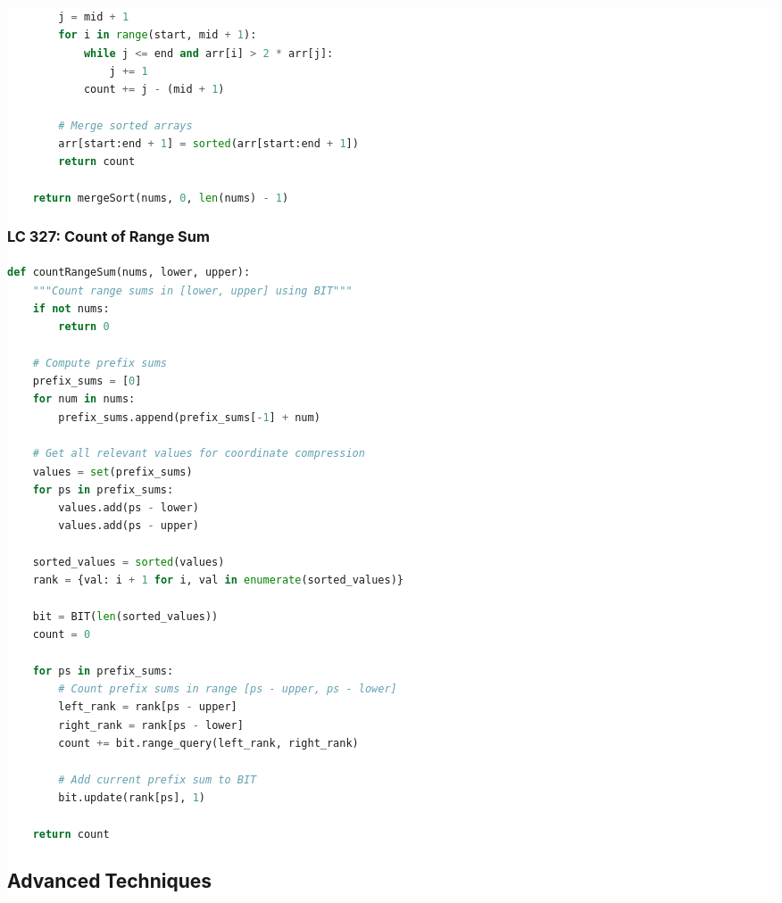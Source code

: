 ```python
        j = mid + 1
        for i in range(start, mid + 1):
            while j <= end and arr[i] > 2 * arr[j]:
                j += 1
            count += j - (mid + 1)

        # Merge sorted arrays
        arr[start:end + 1] = sorted(arr[start:end + 1])
        return count

    return mergeSort(nums, 0, len(nums) - 1)
```

### LC 327: Count of Range Sum
```python
def countRangeSum(nums, lower, upper):
    """Count range sums in [lower, upper] using BIT"""
    if not nums:
        return 0

    # Compute prefix sums
    prefix_sums = [0]
    for num in nums:
        prefix_sums.append(prefix_sums[-1] + num)

    # Get all relevant values for coordinate compression
    values = set(prefix_sums)
    for ps in prefix_sums:
        values.add(ps - lower)
        values.add(ps - upper)

    sorted_values = sorted(values)
    rank = {val: i + 1 for i, val in enumerate(sorted_values)}

    bit = BIT(len(sorted_values))
    count = 0

    for ps in prefix_sums:
        # Count prefix sums in range [ps - upper, ps - lower]
        left_rank = rank[ps - upper]
        right_rank = rank[ps - lower]
        count += bit.range_query(left_rank, right_rank)

        # Add current prefix sum to BIT
        bit.update(rank[ps], 1)

    return count
```

## Advanced Techniques
